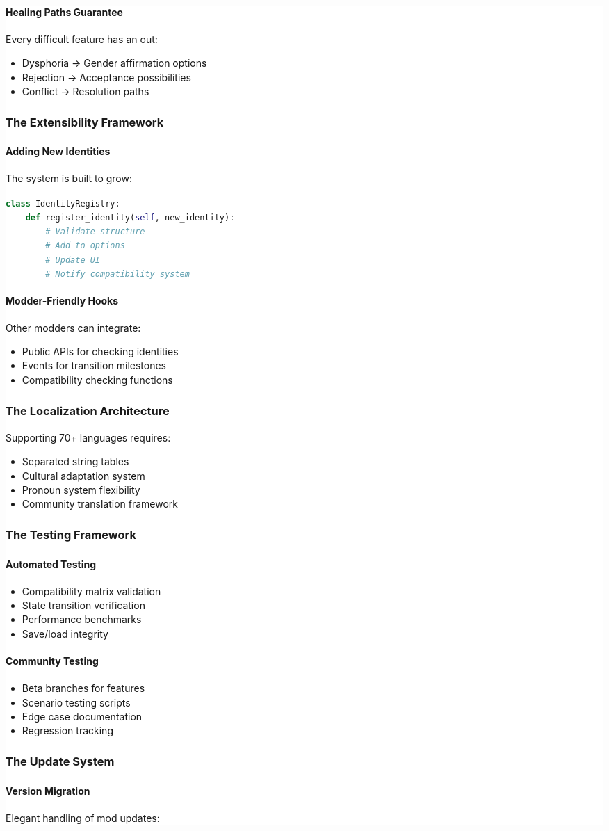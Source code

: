 #### Healing Paths Guarantee
Every difficult feature has an out:
- Dysphoria → Gender affirmation options
- Rejection → Acceptance possibilities
- Conflict → Resolution paths

### The Extensibility Framework

#### Adding New Identities
The system is built to grow:

```python
class IdentityRegistry:
    def register_identity(self, new_identity):
        # Validate structure
        # Add to options
        # Update UI
        # Notify compatibility system
```

#### Modder-Friendly Hooks
Other modders can integrate:
- Public APIs for checking identities
- Events for transition milestones
- Compatibility checking functions

### The Localization Architecture

Supporting 70+ languages requires:
- Separated string tables
- Cultural adaptation system
- Pronoun system flexibility
- Community translation framework

### The Testing Framework

#### Automated Testing
- Compatibility matrix validation
- State transition verification
- Performance benchmarks
- Save/load integrity

#### Community Testing
- Beta branches for features
- Scenario testing scripts
- Edge case documentation
- Regression tracking

### The Update System

#### Version Migration
Elegant handling of mod updates:
